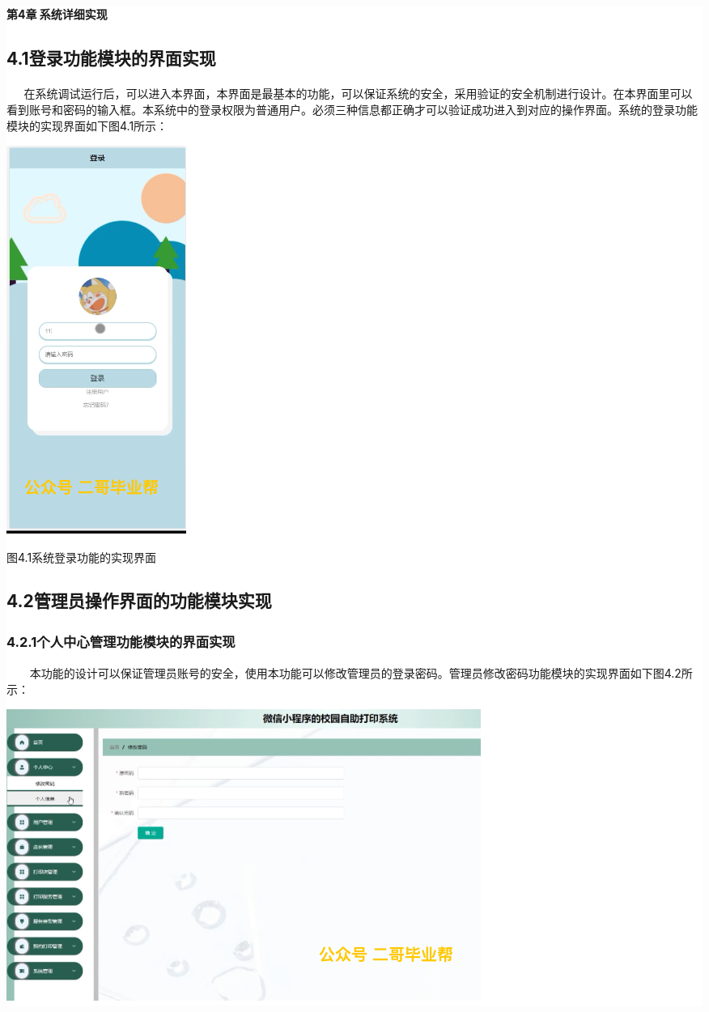 **第4章 系统详细实现**

## **4.1登录功能模块的界面实现**
`   `在系统调试运行后，可以进入本界面，本界面是最基本的功能，可以保证系统的安全，采用验证的安全机制进行设计。在本界面里可以看到账号和密码的输入框。本系统中的登录权限为普通用户。必须三种信息都正确才可以验证成功进入到对应的操作界面。系统的登录功能模块的实现界面如下图4.1所示：

![](/md/blog.008.png)

图4.1系统登录功能的实现界面
## **4.2管理员操作界面的功能模块实现**
### 4.2.1个人中心管理功能模块的界面实现
`    `本功能的设计可以保证管理员账号的安全，使用本功能可以修改管理员的登录密码。管理员修改密码功能模块的实现界面如下图4.2所示：

![](/md/blog.009.png)
